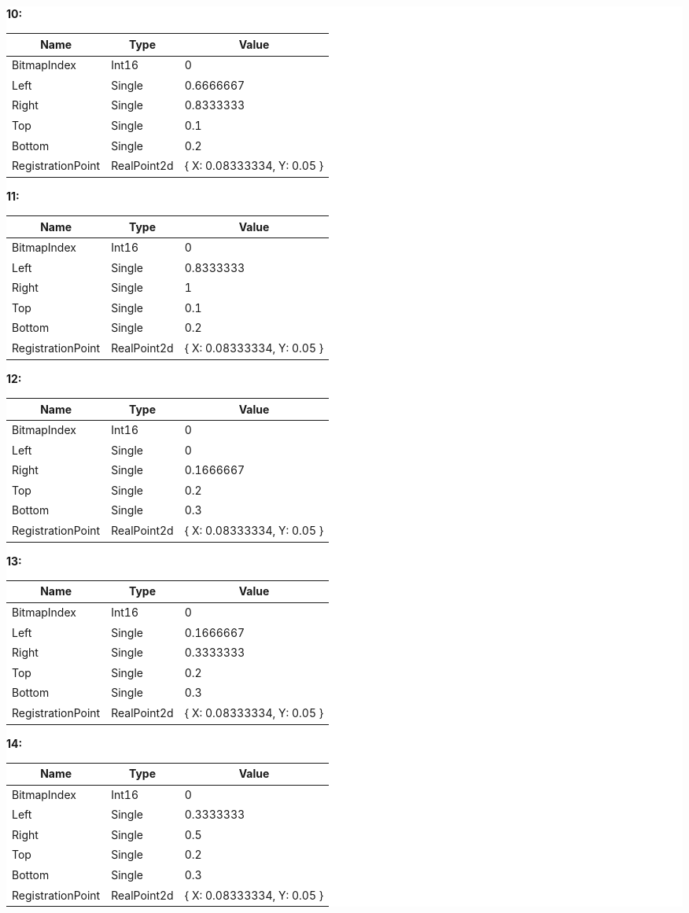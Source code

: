 
**10:**

Name	| Type	| Value
---	|---	|---	|
BitmapIndex	|Int16	|0
Left	|Single	|0.6666667
Right	|Single	|0.8333333
Top	|Single	|0.1
Bottom	|Single	|0.2
RegistrationPoint	|RealPoint2d	|{ X: 0.08333334, Y: 0.05 }


**11:**

Name	| Type	| Value
---	|---	|---	|
BitmapIndex	|Int16	|0
Left	|Single	|0.8333333
Right	|Single	|1
Top	|Single	|0.1
Bottom	|Single	|0.2
RegistrationPoint	|RealPoint2d	|{ X: 0.08333334, Y: 0.05 }


**12:**

Name	| Type	| Value
---	|---	|---	|
BitmapIndex	|Int16	|0
Left	|Single	|0
Right	|Single	|0.1666667
Top	|Single	|0.2
Bottom	|Single	|0.3
RegistrationPoint	|RealPoint2d	|{ X: 0.08333334, Y: 0.05 }


**13:**

Name	| Type	| Value
---	|---	|---	|
BitmapIndex	|Int16	|0
Left	|Single	|0.1666667
Right	|Single	|0.3333333
Top	|Single	|0.2
Bottom	|Single	|0.3
RegistrationPoint	|RealPoint2d	|{ X: 0.08333334, Y: 0.05 }


**14:**

Name	| Type	| Value
---	|---	|---	|
BitmapIndex	|Int16	|0
Left	|Single	|0.3333333
Right	|Single	|0.5
Top	|Single	|0.2
Bottom	|Single	|0.3
RegistrationPoint	|RealPoint2d	|{ X: 0.08333334, Y: 0.05 }
